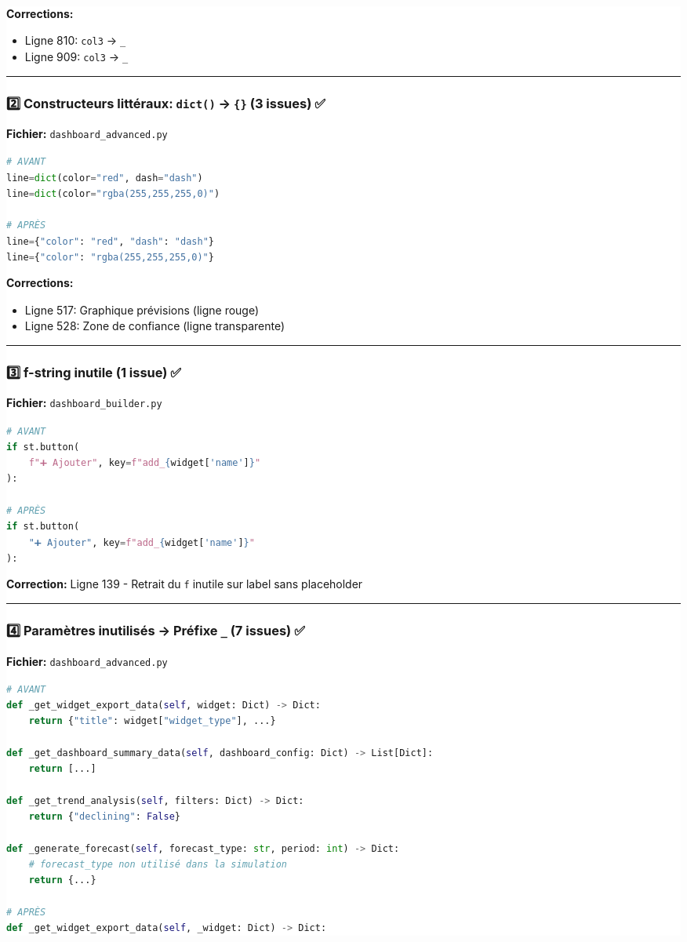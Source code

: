 **Corrections:**
- Ligne 810: `col3` → `_`
- Ligne 909: `col3` → `_`

---

### 2️⃣ Constructeurs littéraux: `dict()` → `{}` (3 issues) ✅

**Fichier:** `dashboard_advanced.py`

```python
# AVANT
line=dict(color="red", dash="dash")
line=dict(color="rgba(255,255,255,0)")

# APRÈS
line={"color": "red", "dash": "dash"}
line={"color": "rgba(255,255,255,0)"}
```

**Corrections:**
- Ligne 517: Graphique prévisions (ligne rouge)
- Ligne 528: Zone de confiance (ligne transparente)

---

### 3️⃣ f-string inutile (1 issue) ✅

**Fichier:** `dashboard_builder.py`

```python
# AVANT
if st.button(
    f"➕ Ajouter", key=f"add_{widget['name']}"
):

# APRÈS
if st.button(
    "➕ Ajouter", key=f"add_{widget['name']}"
):
```

**Correction:** Ligne 139 - Retrait du `f` inutile sur label sans placeholder

---

### 4️⃣ Paramètres inutilisés → Préfixe `_` (7 issues) ✅

**Fichier:** `dashboard_advanced.py`

```python
# AVANT
def _get_widget_export_data(self, widget: Dict) -> Dict:
    return {"title": widget["widget_type"], ...}

def _get_dashboard_summary_data(self, dashboard_config: Dict) -> List[Dict]:
    return [...]

def _get_trend_analysis(self, filters: Dict) -> Dict:
    return {"declining": False}

def _generate_forecast(self, forecast_type: str, period: int) -> Dict:
    # forecast_type non utilisé dans la simulation
    return {...}

# APRÈS
def _get_widget_export_data(self, _widget: Dict) -> Dict:
```